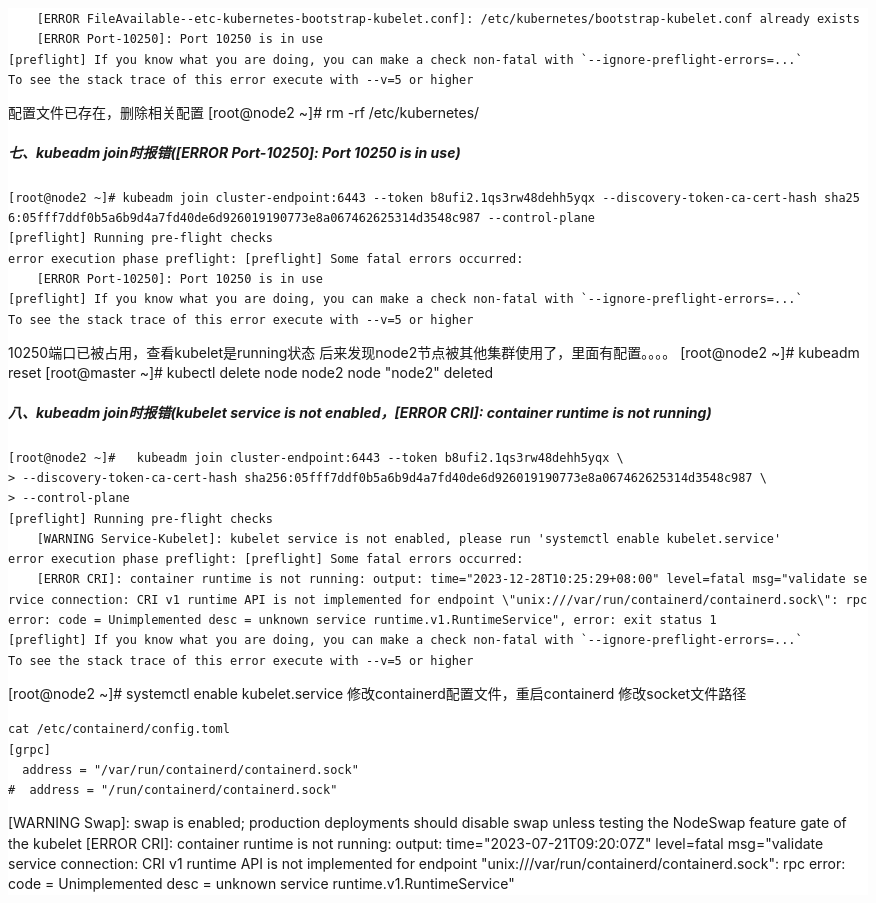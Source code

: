 ```
	[ERROR FileAvailable--etc-kubernetes-bootstrap-kubelet.conf]: /etc/kubernetes/bootstrap-kubelet.conf already exists
	[ERROR Port-10250]: Port 10250 is in use
[preflight] If you know what you are doing, you can make a check non-fatal with `--ignore-preflight-errors=...`
To see the stack trace of this error execute with --v=5 or higher
```
配置文件已存在，删除相关配置
[root@node2 ~]# rm -rf /etc/kubernetes/
##### 七、kubeadm join时报错([ERROR Port-10250]: Port 10250 is in use)
```
[root@node2 ~]# kubeadm join cluster-endpoint:6443 --token b8ufi2.1qs3rw48dehh5yqx --discovery-token-ca-cert-hash sha256:05fff7ddf0b5a6b9d4a7fd40de6d926019190773e8a067462625314d3548c987 --control-plane 
[preflight] Running pre-flight checks
error execution phase preflight: [preflight] Some fatal errors occurred:
	[ERROR Port-10250]: Port 10250 is in use
[preflight] If you know what you are doing, you can make a check non-fatal with `--ignore-preflight-errors=...`
To see the stack trace of this error execute with --v=5 or higher
```
10250端口已被占用，查看kubelet是running状态
后来发现node2节点被其他集群使用了，里面有配置。。。。
[root@node2 ~]# kubeadm reset
[root@master ~]# kubectl delete node node2
node "node2" deleted

##### 八、kubeadm join时报错(kubelet service is not enabled，[ERROR CRI]: container runtime is not running)
```
[root@node2 ~]#   kubeadm join cluster-endpoint:6443 --token b8ufi2.1qs3rw48dehh5yqx \
> --discovery-token-ca-cert-hash sha256:05fff7ddf0b5a6b9d4a7fd40de6d926019190773e8a067462625314d3548c987 \
> --control-plane 
[preflight] Running pre-flight checks
	[WARNING Service-Kubelet]: kubelet service is not enabled, please run 'systemctl enable kubelet.service'
error execution phase preflight: [preflight] Some fatal errors occurred:
	[ERROR CRI]: container runtime is not running: output: time="2023-12-28T10:25:29+08:00" level=fatal msg="validate service connection: CRI v1 runtime API is not implemented for endpoint \"unix:///var/run/containerd/containerd.sock\": rpc error: code = Unimplemented desc = unknown service runtime.v1.RuntimeService", error: exit status 1
[preflight] If you know what you are doing, you can make a check non-fatal with `--ignore-preflight-errors=...`
To see the stack trace of this error execute with --v=5 or higher
```
[root@node2 ~]# systemctl enable kubelet.service
修改containerd配置文件，重启containerd
修改socket文件路径
```
cat /etc/containerd/config.toml 
[grpc]
  address = "/var/run/containerd/containerd.sock"
#  address = "/run/containerd/containerd.sock"
```


[WARNING Swap]: swap is enabled; production deployments should disable swap unless testing the NodeSwap feature gate of the kubelet
[ERROR CRI]: container runtime is not running: output: time="2023-07-21T09:20:07Z" level=fatal msg="validate service connection: CRI v1 runtime API is not implemented for endpoint \"unix:///var/run/containerd/containerd.sock\": rpc error: code = Unimplemented desc = unknown service runtime.v1.RuntimeService"